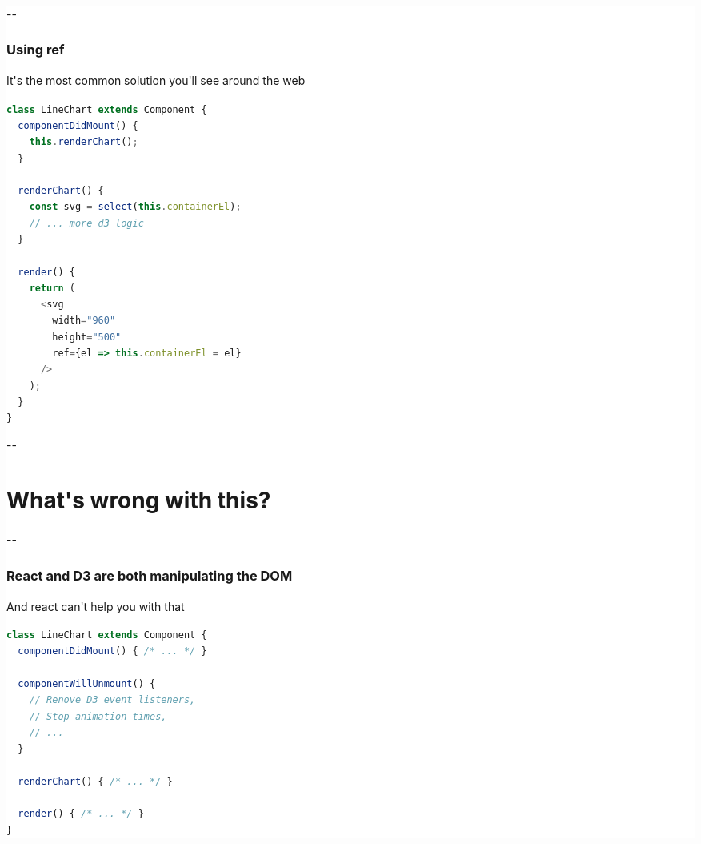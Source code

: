 --

### Using ref

It's the most common solution you'll see around the web

```js
class LineChart extends Component {
  componentDidMount() {
    this.renderChart();
  }

  renderChart() {
    const svg = select(this.containerEl);
    // ... more d3 logic
  }

  render() {
    return (
      <svg
        width="960"
        height="500"
        ref={el => this.containerEl = el}
      />
    );
  }
}
```

--

# What's wrong with this?

--

### React and D3 are both manipulating the DOM
And react can't help you with that

```js
class LineChart extends Component {
  componentDidMount() { /* ... */ }

  componentWillUnmount() {
    // Renove D3 event listeners,
    // Stop animation times,
    // ...
  }

  renderChart() { /* ... */ }

  render() { /* ... */ }
}
```
